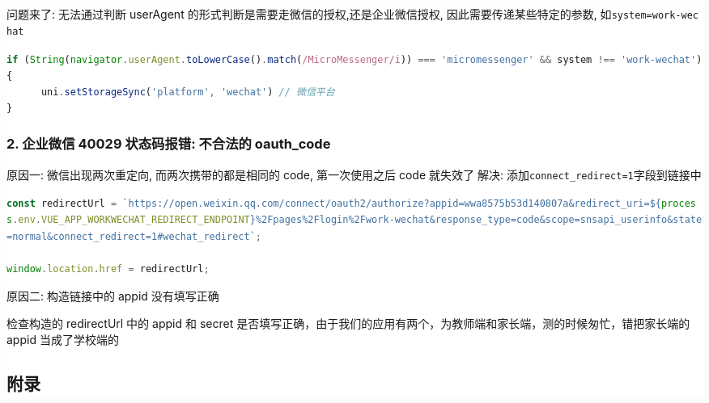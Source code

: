 问题来了: 无法通过判断 userAgent 的形式判断是需要走微信的授权,还是企业微信授权, 因此需要传递某些特定的参数, 如`system=work-wechat`

```js
if (String(navigator.userAgent.toLowerCase().match(/MicroMessenger/i)) === 'micromessenger' && system !== 'work-wechat') {
      uni.setStorageSync('platform', 'wechat') // 微信平台
}
```

### 2. 企业微信 40029 状态码报错: 不合法的 oauth_code

原因一: 微信出现两次重定向, 而两次携带的都是相同的 code, 第一次使用之后 code 就失效了
解决: 添加`connect_redirect=1`字段到链接中

```js
const redirectUrl = `https://open.weixin.qq.com/connect/oauth2/authorize?appid=wwa8575b53d140807a&redirect_uri=${process.env.VUE_APP_WORKWECHAT_REDIRECT_ENDPOINT}%2Fpages%2Flogin%2Fwork-wechat&response_type=code&scope=snsapi_userinfo&state=normal&connect_redirect=1#wechat_redirect`;

window.location.href = redirectUrl;
```

原因二: 构造链接中的 appid 没有填写正确

检查构造的 redirectUrl 中的 appid 和 secret 是否填写正确，由于我们的应用有两个，为教师端和家长端，测的时候匆忙，错把家长端的 appid 当成了学校端的

## 附录
